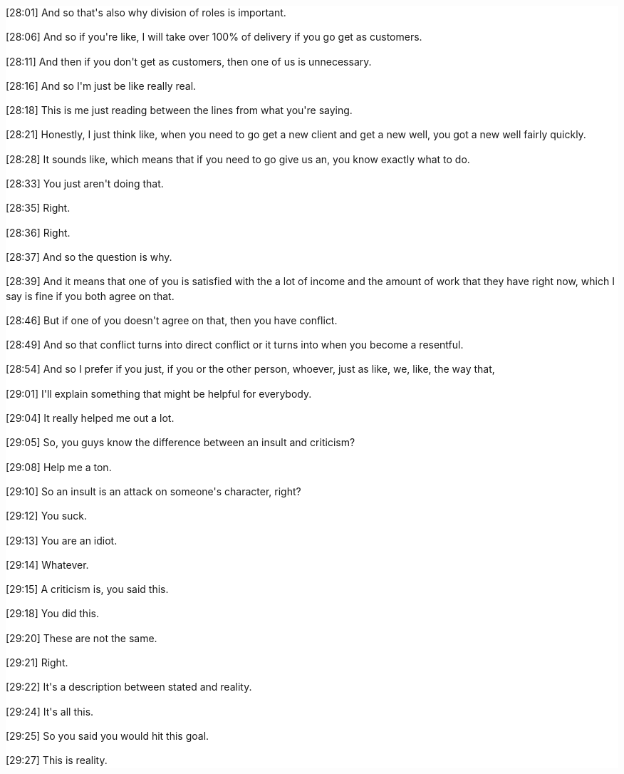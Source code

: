 [28:01] And so that's also why division of roles is important.

[28:06] And so if you're like, I will take over 100% of delivery if you go get as customers.

[28:11] And then if you don't get as customers, then one of us is unnecessary.

[28:16] And so I'm just be like really real.

[28:18] This is me just reading between the lines from what you're saying.

[28:21] Honestly, I just think like, when you need to go get a new client and get a new well, you got a new well fairly quickly.

[28:28] It sounds like, which means that if you need to go give us an, you know exactly what to do.

[28:33] You just aren't doing that.

[28:35] Right.

[28:36] Right.

[28:37] And so the question is why.

[28:39] And it means that one of you is satisfied with the a lot of income and the amount of work that they have right now, which I say is fine if you both agree on that.

[28:46] But if one of you doesn't agree on that, then you have conflict.

[28:49] And so that conflict turns into direct conflict or it turns into when you become a resentful.

[28:54] And so I prefer if you just, if you or the other person, whoever, just as like, we, like, the way that,

[29:01] I'll explain something that might be helpful for everybody.

[29:04] It really helped me out a lot.

[29:05] So, you guys know the difference between an insult and criticism?

[29:08] Help me a ton.

[29:10] So an insult is an attack on someone's character, right?

[29:12] You suck.

[29:13] You are an idiot.

[29:14] Whatever.

[29:15] A criticism is, you said this.

[29:18] You did this.

[29:20] These are not the same.

[29:21] Right.

[29:22] It's a description between stated and reality.

[29:24] It's all this.

[29:25] So you said you would hit this goal.

[29:27] This is reality.
